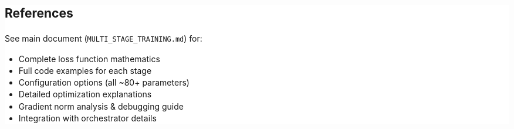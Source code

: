 
## References

See main document (`MULTI_STAGE_TRAINING.md`) for:
- Complete loss function mathematics
- Full code examples for each stage
- Configuration options (all ~80+ parameters)
- Detailed optimization explanations
- Gradient norm analysis & debugging guide
- Integration with orchestrator details
